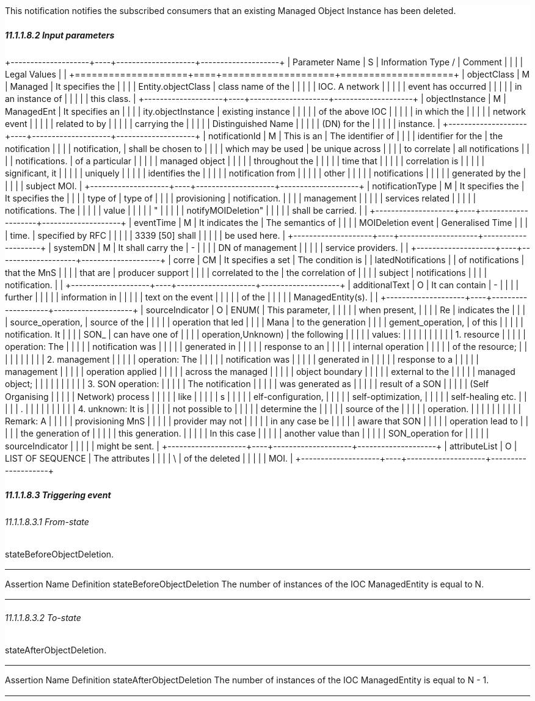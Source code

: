 This notification notifies the subscribed consumers that an existing Managed
Object Instance has been deleted.
##### 11.1.1.8.2 Input parameters
+--------------------+----+--------------------+--------------------+ | Parameter Name | S | Information Type / | Comment | | | | Legal Values | | +====================+====+====================+====================+ | objectClass | M | Managed | It specifies the | | | | Entity.objectClass | class name of the | | | | | IOC. A network | | | | | event has occurred | | | | | in an instance of | | | | | this class. | +--------------------+----+--------------------+--------------------+ | objectInstance | M | ManagedEnt | It specifies an | | | | ity.objectInstance | existing instance | | | | | of the above IOC | | | | | in which the | | | | | network event | | | | | related to by | | | | | carrying the | | | | | Distinguished Name | | | | | (DN) for the | | | | | instance. | +--------------------+----+--------------------+--------------------+ | notificationId | M | This is an | The identifier of | | | | identifier for the | the notification | | | | notification, | shall be chosen to | | | | which may be used | be unique across | | | | to correlate | all notifications | | | | notifications. | of a particular | | | | | managed object | | | | | throughout the | | | | | time that | | | | | correlation is | | | | | significant, it | | | | | uniquely | | | | | identifies the | | | | | notification from | | | | | other | | | | | notifications | | | | | generated by the | | | | | subject MOI. | +--------------------+----+--------------------+--------------------+ | notificationType | M | It specifies the | It specifies the | | | | type of | type of | | | | provisioning | notification. | | | | management | | | | | services related | | | | | notifications. The | | | | | value | | | | | " | | | | | notifyMOIDeletion" | | | | | shall be carried. | | +--------------------+----+--------------------+--------------------+ | eventTime | M | It indicates the | The semantics of | | | | MOIDeletion event | Generalised Time | | | | time. | specified by RFC | | | | | 3339 [50] shall | | | | | be used here. | +--------------------+----+--------------------+--------------------+ | systemDN | M | It shall carry the | - | | | | DN of management | | | | | service providers. | | +--------------------+----+--------------------+--------------------+ | corre | CM | It specifies a set | The condition is | | latedNotifications | | of notifications | that the MnS | | | | that are | producer support | | | | correlated to the | the correlation of | | | | subject | notifications | | | | notification. | | +--------------------+----+--------------------+--------------------+ | additionalText | O | It can contain | - | | | | further | | | | | information in | | | | | text on the event | | | | | of the | | | | | ManagedEntity(s). | | +--------------------+----+--------------------+--------------------+ | sourceIndicator | O | ENUM( | This parameter, | | | | | when present, | | | | Re | indicates the | | | | source_operation, | source of the | | | | | operation that led | | | | Mana | to the generation | | | | gement_operation, | of this | | | | | notification. It | | | | SON_ | can have one of | | | | operation,Unknown) | the following | | | | | values: | | | | | | | | | | 1. resource | | | | | operation: The | | | | | notification was | | | | | generated in | | | | | response to an | | | | | internal operation | | | | | of the resource; | | | | | | | | | | 2. management | | | | | operation: The | | | | | notification was | | | | | generated in | | | | | response to a | | | | | management | | | | | operation applied | | | | | across the managed | | | | | object boundary | | | | | external to the | | | | | managed object; | | | | | | | | | | 3. SON operation: | | | | | The notification | | | | | was generated as | | | | | result of a SON | | | | | (Self Organising | | | | | Network) process | | | | | like | | | | | s | | | | | elf-configuration, | | | | | self-optimization, | | | | | self-healing etc. | | | | | . | | | | | | | | | | 4. unknown: It is | | | | | not possible to | | | | | determine the | | | | | source of the | | | | | operation. | | | | | | | | | | Remark: A | | | | | provisioning MnS | | | | | provider may not | | | | | in any case be | | | | | aware that SON | | | | | operation lead to | | | | | the generation of | | | | | this generation. | | | | | In this case | | | | | another value than | | | | | SON_operation for | | | | | sourceIndicator | | | | | might be sent. | +--------------------+----+--------------------+--------------------+ | attributeList | O | LIST OF SEQUENCE | The attributes | | | | \ | of the deleted | | | | | MOI. | +--------------------+----+--------------------+--------------------+
##### 11.1.1.8.3 Triggering event
###### 11.1.1.8.3.1 From-state
stateBeforeObjectDeletion.
* * *
Assertion Name Definition stateBeforeObjectDeletion The number of instances of
the IOC ManagedEntity is equal to N.
* * *
###### 11.1.1.8.3.2 To-state
stateAfterObjectDeletion.
* * *
Assertion Name Definition stateAfterObjectDeletion The number of instances of
the IOC ManagedEntity is equal to N - 1.
* * *